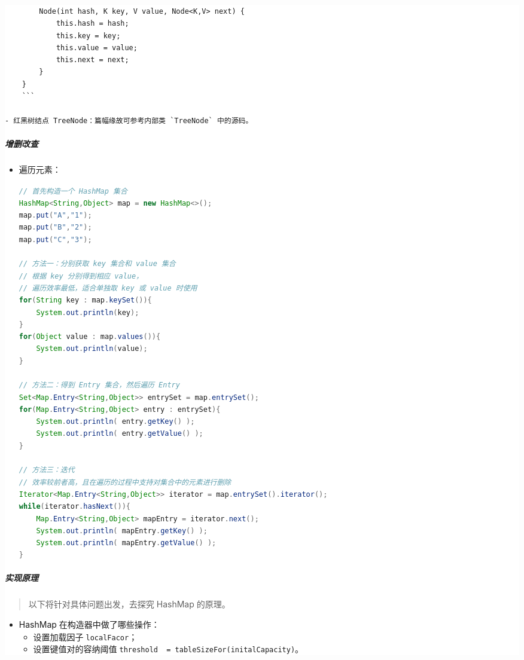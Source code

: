 			Node(int hash, K key, V value, Node<K,V> next) {
				this.hash = hash;
				this.key = key;
				this.value = value;
				this.next = next;
			}
		}
		```
	
	- 红黑树结点 TreeNode：篇幅缘故可参考内部类 `TreeNode` 中的源码。

##### 增删改查
- 遍历元素：

	```java
	// 首先构造一个 HashMap 集合
	HashMap<String,Object> map = new HashMap<>();
	map.put("A","1");
	map.put("B","2");
	map.put("C","3");
	
	// 方法一：分别获取 key 集合和 value 集合
	// 根据 key 分别得到相应 value，
	// 遍历效率最低，适合单独取 key 或 value 时使用
	for(String key : map.keySet()){
	    System.out.println(key);
	}
	for(Object value : map.values()){
	    System.out.println(value);
	}

	// 方法二：得到 Entry 集合，然后遍历 Entry
	Set<Map.Entry<String,Object>> entrySet = map.entrySet();
	for(Map.Entry<String,Object> entry : entrySet){
		System.out.println( entry.getKey() );
		System.out.println( entry.getValue() );
	}

	// 方法三：迭代
	// 效率较前者高，且在遍历的过程中支持对集合中的元素进行删除
	Iterator<Map.Entry<String,Object>> iterator = map.entrySet().iterator();
	while(iterator.hasNext()){
	    Map.Entry<String,Object> mapEntry = iterator.next();
	    System.out.println( mapEntry.getKey() );
	    System.out.println( mapEntry.getValue() );
	}
	```

##### 实现原理
> 以下将针对具体问题出发，去探究 HashMap 的原理。

- HashMap 在构造器中做了哪些操作：
	- 设置加载因子 `localFacor`；
	- 设置键值对的容纳阈值 `threshold  = tableSizeFor(initalCapacity)`。
